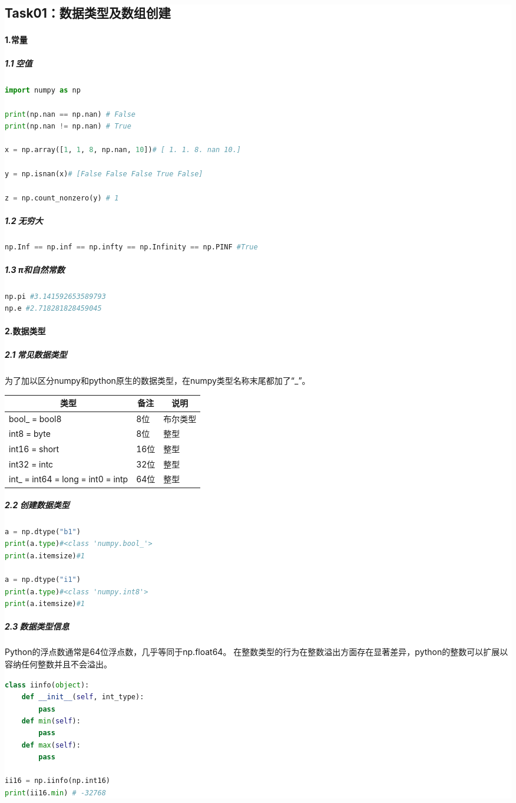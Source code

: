 ## Task01：数据类型及数组创建
#### 1.常量
##### 1.1 空值
```python
import numpy as np

print(np.nan == np.nan) # False
print(np.nan != np.nan) # True

x = np.array([1, 1, 8, np.nan, 10])# [ 1. 1. 8. nan 10.]

y = np.isnan(x)# [False False False True False]

z = np.count_nonzero(y) # 1
```
##### 1.2 无穷大
```python
np.Inf == np.inf == np.infty == np.Infinity == np.PINF #True
```
##### 1.3 π和自然常数
```python
np.pi #3.141592653589793
np.e #2.718281828459045
```
#### 2.数据类型
##### 2.1 常见数据类型
为了加以区分numpy和python原生的数据类型，在numpy类型名称末尾都加了“_”。

| 类型 | 备注 | 说明 |
| --- | --- | --- |
| bool_ = bool8 | 8位 | 布尔类型 |
| int8 = byte | 8位 | 整型 |
| int16 = short | 16位 | 整型 |
| int32 = intc |32位  | 整型 |
| int_ = int64 = long = int0 = intp | 64位 | 整型 |
##### 2.2 创建数据类型
```python
a = np.dtype("b1")
print(a.type)#<class 'numpy.bool_'>
print(a.itemsize)#1

a = np.dtype("i1")
print(a.type)#<class 'numpy.int8'>
print(a.itemsize)#1
```
##### 2.3 数据类型信息
Python的浮点数通常是64位浮点数，几乎等同于np.float64。
在整数类型的行为在整数溢出方面存在显著差异，python的整数可以扩展以容纳任何整数并且不会溢出。
```python
class iinfo(object):
    def __init__(self, int_type):
        pass
    def min(self):
        pass 
    def max(self):
        pass

ii16 = np.iinfo(np.int16)
print(ii16.min) # -32768 
```